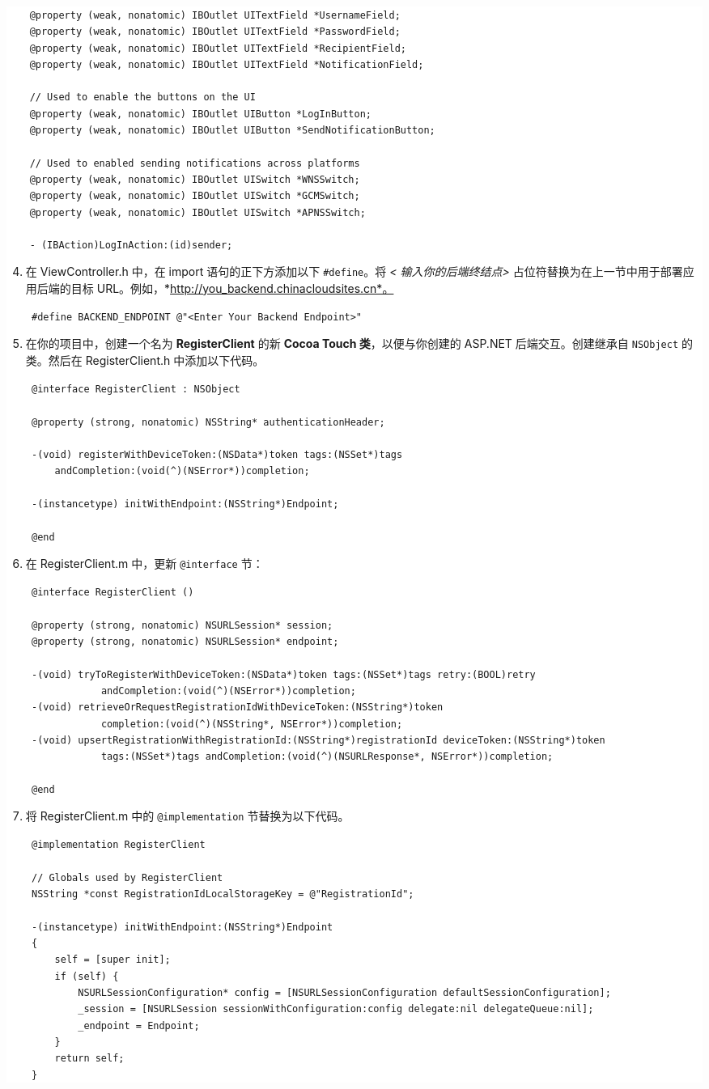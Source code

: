 	    @property (weak, nonatomic) IBOutlet UITextField *UsernameField;
		@property (weak, nonatomic) IBOutlet UITextField *PasswordField;
		@property (weak, nonatomic) IBOutlet UITextField *RecipientField;
		@property (weak, nonatomic) IBOutlet UITextField *NotificationField;

		// Used to enable the buttons on the UI
		@property (weak, nonatomic) IBOutlet UIButton *LogInButton;
		@property (weak, nonatomic) IBOutlet UIButton *SendNotificationButton;

		// Used to enabled sending notifications across platforms
		@property (weak, nonatomic) IBOutlet UISwitch *WNSSwitch;
		@property (weak, nonatomic) IBOutlet UISwitch *GCMSwitch;
		@property (weak, nonatomic) IBOutlet UISwitch *APNSSwitch;

		- (IBAction)LogInAction:(id)sender;		

4. 在 ViewController.h 中，在 import 语句的正下方添加以下 `#define`。将 *< 输入你的后端终结点>* 占位符替换为在上一节中用于部署应用后端的目标 URL。例如，*http://you_backend.chinacloudsites.cn*。

		#define BACKEND_ENDPOINT @"<Enter Your Backend Endpoint>"

4. 在你的项目中，创建一个名为 **RegisterClient** 的新 **Cocoa Touch 类**，以便与你创建的 ASP.NET 后端交互。创建继承自 `NSObject` 的类。然后在 RegisterClient.h 中添加以下代码。

		@interface RegisterClient : NSObject

		@property (strong, nonatomic) NSString* authenticationHeader;
		
		-(void) registerWithDeviceToken:(NSData*)token tags:(NSSet*)tags
			andCompletion:(void(^)(NSError*))completion;

		-(instancetype) initWithEndpoint:(NSString*)Endpoint;

		@end

5. 在 RegisterClient.m 中，更新 `@interface` 节：

		@interface RegisterClient ()

		@property (strong, nonatomic) NSURLSession* session;
		@property (strong, nonatomic) NSURLSession* endpoint;

		-(void) tryToRegisterWithDeviceToken:(NSData*)token tags:(NSSet*)tags retry:(BOOL)retry 
					andCompletion:(void(^)(NSError*))completion;
		-(void) retrieveOrRequestRegistrationIdWithDeviceToken:(NSString*)token 
					completion:(void(^)(NSString*, NSError*))completion;
		-(void) upsertRegistrationWithRegistrationId:(NSString*)registrationId deviceToken:(NSString*)token 
					tags:(NSSet*)tags andCompletion:(void(^)(NSURLResponse*, NSError*))completion;

		@end

6. 将 RegisterClient.m 中的 `@implementation` 节替换为以下代码。


		@implementation RegisterClient

		// Globals used by RegisterClient
		NSString *const RegistrationIdLocalStorageKey = @"RegistrationId";		

		-(instancetype) initWithEndpoint:(NSString*)Endpoint
		{
		    self = [super init];
		    if (self) {
		        NSURLSessionConfiguration* config = [NSURLSessionConfiguration defaultSessionConfiguration];
		        _session = [NSURLSession sessionWithConfiguration:config delegate:nil delegateQueue:nil];
				_endpoint = Endpoint;
		    }
		    return self;
		}


[1]: ./media/notification-hubs-aspnet-backend-ios-notify-users/notification-hubs-ios-notify-users-interface.png
[2]: ./media/notification-hubs-aspnet-backend-ios-notify-users/notification-hubs-ios-notify-users-enter-user-pwd.png
[3]: ./media/notification-hubs-aspnet-backend-ios-notify-users/notification-hubs-ios-notify-users-registered.png
[4]: ./media/notification-hubs-aspnet-backend-ios-notify-users/notification-hubs-ios-notify-users-enter-msg.png